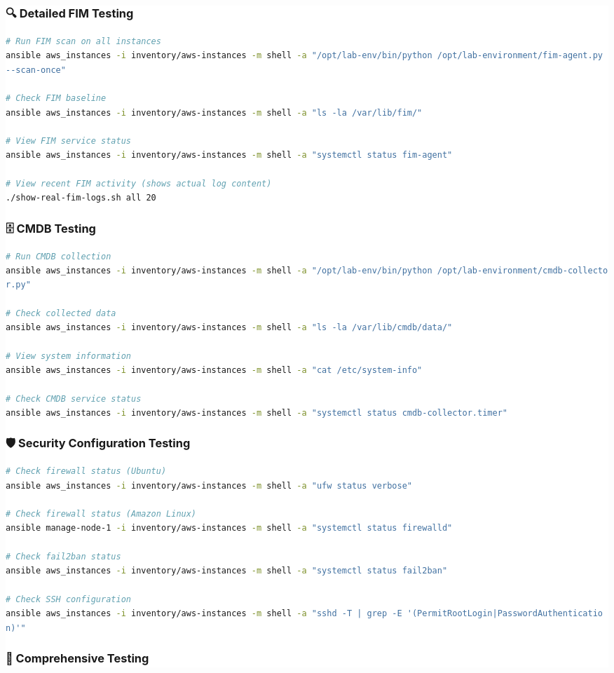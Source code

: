 ### 🔍 Detailed FIM Testing

```bash
# Run FIM scan on all instances
ansible aws_instances -i inventory/aws-instances -m shell -a "/opt/lab-env/bin/python /opt/lab-environment/fim-agent.py --scan-once"

# Check FIM baseline
ansible aws_instances -i inventory/aws-instances -m shell -a "ls -la /var/lib/fim/"

# View FIM service status
ansible aws_instances -i inventory/aws-instances -m shell -a "systemctl status fim-agent"

# View recent FIM activity (shows actual log content)
./show-real-fim-logs.sh all 20
```

### 🗄️ CMDB Testing

```bash
# Run CMDB collection
ansible aws_instances -i inventory/aws-instances -m shell -a "/opt/lab-env/bin/python /opt/lab-environment/cmdb-collector.py"

# Check collected data
ansible aws_instances -i inventory/aws-instances -m shell -a "ls -la /var/lib/cmdb/data/"

# View system information
ansible aws_instances -i inventory/aws-instances -m shell -a "cat /etc/system-info"

# Check CMDB service status
ansible aws_instances -i inventory/aws-instances -m shell -a "systemctl status cmdb-collector.timer"
```

### 🛡️ Security Configuration Testing

```bash
# Check firewall status (Ubuntu)
ansible aws_instances -i inventory/aws-instances -m shell -a "ufw status verbose"

# Check firewall status (Amazon Linux)
ansible manage-node-1 -i inventory/aws-instances -m shell -a "systemctl status firewalld"

# Check fail2ban status
ansible aws_instances -i inventory/aws-instances -m shell -a "systemctl status fail2ban"

# Check SSH configuration
ansible aws_instances -i inventory/aws-instances -m shell -a "sshd -T | grep -E '(PermitRootLogin|PasswordAuthentication)'"
```

### 🧪 Comprehensive Testing
